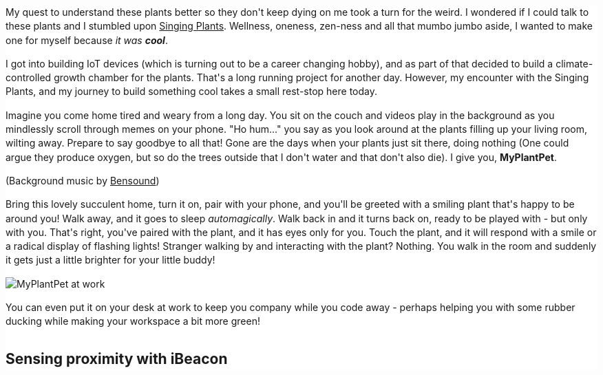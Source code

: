 My quest to understand these plants better so they don't keep dying on me took a turn for the weird. I wondered if I could talk to these plants and I stumbled upon [Singing Plants](https://www.youtube.com/watch?v=3rlTIPiLYHo). Wellness, oneness, zen-ness and all that mumbo jumbo aside, I wanted to make one for myself because *it was **cool***.

I got into building IoT devices (which is turning out to be a career changing hobby), and as part of that decided to build a climate-controlled growth chamber for the plants. That's a long running project for another day. However, my encounter with the Singing Plants, and my journey to build something cool takes a small rest-stop here today.

Imagine you come home tired and weary from a long day. You sit on the couch and videos play in the background as you mindlessly scroll through memes on your phone. "Ho hum..." you say as you look around at the plants filling up your living room, wilting away. Prepare to say goodbye to all that! Gone are the days when your plants just sit there, doing nothing (One could argue they produce oxygen, but so do the trees outside that I don't water and that don't also die). I give you, **MyPlantPet**.

<iframe
    width="640"
    height="480"
    src="https://www.youtube.com/watch?v=TCHzfAoYBaU"
    frameborder="0"
    allow="autoplay; encrypted-media"
    allowfullscreen
>
</iframe>

(Background music by [Bensound](https://www.bensound.com/))

Bring this lovely succulent home, turn it on, pair with your phone, and you'll be greeted with a smiling plant that's happy to be around you! Walk away, and it goes to sleep *automagically*. Walk back in and it turns back on, ready to be played with - but only with you. That's right, you've paired with the plant, and it has eyes only for you. Touch the plant, and it will respond with a smile or a radical display of flashing lights! Stranger walking by and interacting with the plant? Nothing. You walk in the room and suddenly it gets just a little brighter for your little buddy!

![MyPlantPet at work](https://i.imgur.com/D53Mu33.jpg)

You can even put it on your desk at work to keep you company while you code away - perhaps helping you with some rubber ducking while making your workspace a bit more green!

## Sensing proximity with iBeacon